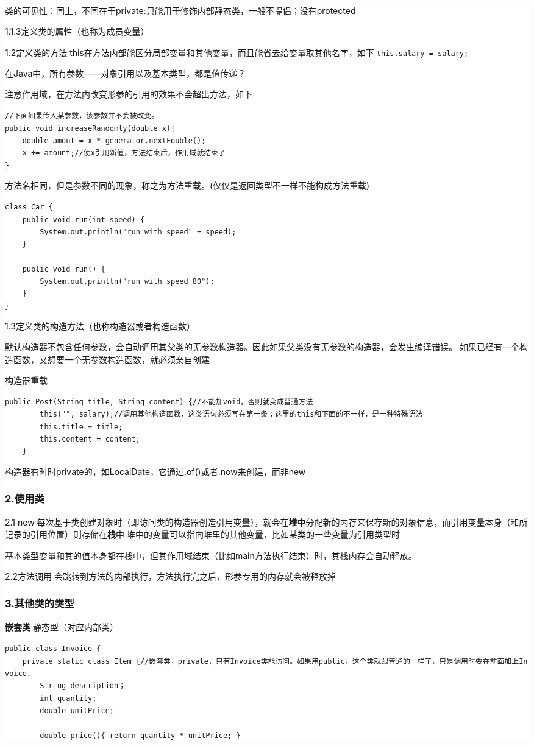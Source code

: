 类的可见性：同上，不同在于private:只能用于修饰内部静态类，一般不提倡；没有protected

1.1.3定义类的属性（也称为成员变量）

1.2定义类的方法
this在方法内部能区分局部变量和其他变量，而且能省去给变量取其他名字，如下
`this.salary = salary;`

在Java中，所有参数——对象引用以及基本类型，都是值传递？

注意作用域，在方法内改变形参的引用的效果不会超出方法，如下
```
//下面如果传入某参数，该参数并不会被改变。
public void increaseRandomly(double x){
    double amout = x * generator.nextFouble();
    x += amount;//使x引用新值，方法结束后，作用域就结束了
}
```
方法名相同，但是参数不同的现象，称之为方法重载。(仅仅是返回类型不一样不能构成方法重载)
```
class Car {
    public void run(int speed) {
        System.out.println("run with speed" + speed);
    }
    
    public void run() {
        System.out.println("run with speed 80");
    }
}
```

1.3定义类的构造方法（也称构造器或者构造函数）

默认构造器不包含任何参数，会自动调用其父类的无参数构造器。因此如果父类没有无参数的构造器，会发生编译错误。
如果已经有一个构造函数，又想要一个无参数构造函数，就必须亲自创建

构造器重载
```
public Post(String title, String content) {//不能加void，否则就变成普通方法
        this("", salary);//调用其他构造函数，这类语句必须写在第一条；这里的this和下面的不一样，是一种特殊语法
        this.title = title;
        this.content = content;
    }
```
构造器有时时private的，如LocalDate，它通过.of()或者.now来创建，而非new
### 2.使用类

2.1 new
每次基于类创建对象时（即访问类的构造器创造引用变量），就会在**堆**中分配新的内存来保存新的对象信息，而引用变量本身（和所记录的引用位置）则存储在**栈**中
堆中的变量可以指向堆里的其他变量，比如某类的一些变量为引用类型时

基本类型变量和其的值本身都在栈中，但其作用域结束（比如main方法执行结束）时，其栈内存会自动释放。

2.2方法调用
会跳转到方法的内部执行，方法执行完之后，形参专用的内存就会被释放掉

### 3.其他类的类型
**嵌套类**
静态型（对应内部类）
```
public class Invoice {
    private static class Item {//嵌套类，private，只有Invoice类能访问。如果用public，这个类就跟普通的一样了，只是调用时要在前面加上Invoice.
        String description；
        int quantity;
        double unitPrice;
        
        double price(){ return quantity * unitPrice; }
```